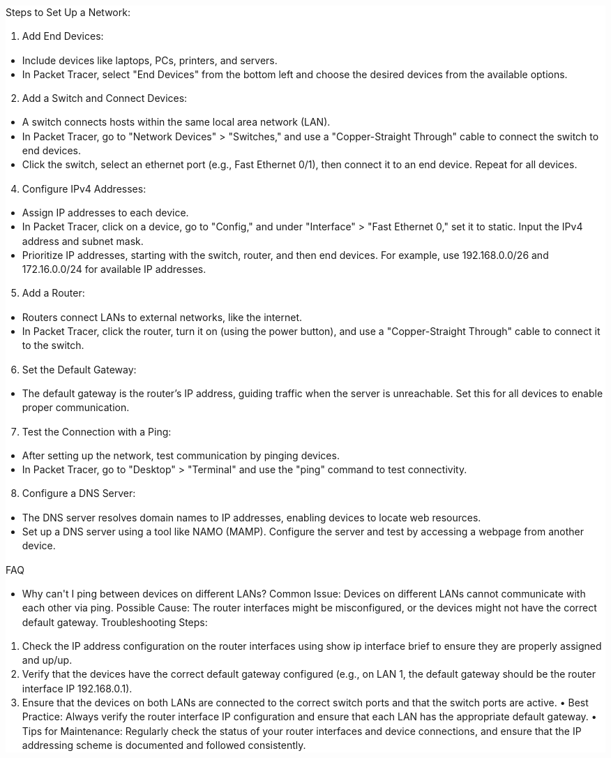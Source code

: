 Steps to Set Up a Network:

1.	Add End Devices:
- Include devices like laptops, PCs, printers, and servers.
- In Packet Tracer, select "End Devices" from the bottom left and choose the desired devices from the available options.
2.	Add a Switch and Connect Devices:
- A switch connects hosts within the same local area network (LAN).
-	In Packet Tracer, go to "Network Devices" > "Switches," and use a "Copper-Straight Through" cable to connect the switch to end devices.
- Click the switch, select an ethernet port (e.g., Fast Ethernet 0/1), then connect it to an end device. Repeat for all devices.
4.	Configure IPv4 Addresses:
- Assign IP addresses to each device.
- In Packet Tracer, click on a device, go to "Config," and under "Interface" > "Fast Ethernet 0," set it to static. Input the IPv4 address and subnet mask.
- Prioritize IP addresses, starting with the switch, router, and then end devices. For example, use 192.168.0.0/26 and 172.16.0.0/24 for available IP addresses.
5.	Add a Router:
- Routers connect LANs to external networks, like the internet.
- In Packet Tracer, click the router, turn it on (using the power button), and use a "Copper-Straight Through" cable to connect it to the switch.
6.	Set the Default Gateway:
- The default gateway is the router’s IP address, guiding traffic when the server is unreachable. Set this for all devices to enable proper communication.
7.	Test the Connection with a Ping:
- After setting up the network, test communication by pinging devices.
- In Packet Tracer, go to "Desktop" > "Terminal" and use the "ping" command to test connectivity.
8.	Configure a DNS Server:
- The DNS server resolves domain names to IP addresses, enabling devices to locate web resources.
- Set up a DNS server using a tool like NAMO (MAMP). Configure the server and test by accessing a webpage from another device.

FAQ
- Why can't I ping between devices on different LANs?
Common Issue:
Devices on different LANs cannot communicate with each other via ping.
Possible Cause:
The router interfaces might be misconfigured, or the devices might not have the correct default gateway.
Troubleshooting Steps:
1.	Check the IP address configuration on the router interfaces using show ip interface brief to ensure they are properly assigned and up/up.
2.	Verify that the devices have the correct default gateway configured (e.g., on LAN 1, the default gateway should be the router interface IP 192.168.0.1).
3.	Ensure that the devices on both LANs are connected to the correct switch ports and that the switch ports are active.
•	Best Practice: Always verify the router interface IP configuration and ensure that each LAN has the appropriate default gateway.
•	Tips for Maintenance: Regularly check the status of your router interfaces and device connections, and ensure that the IP addressing scheme is documented and followed consistently.
